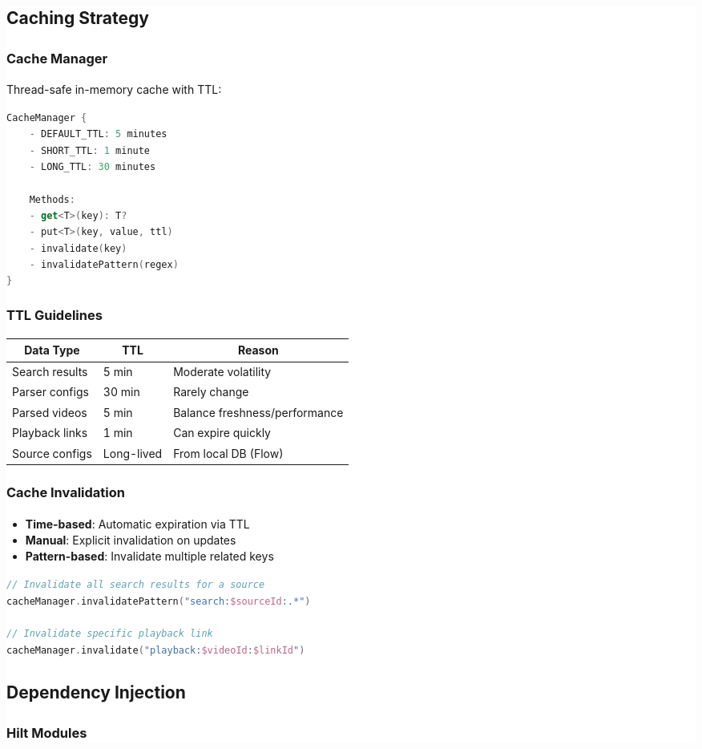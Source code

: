 ## Caching Strategy

### Cache Manager

Thread-safe in-memory cache with TTL:

```kotlin
CacheManager {
    - DEFAULT_TTL: 5 minutes
    - SHORT_TTL: 1 minute
    - LONG_TTL: 30 minutes
    
    Methods:
    - get<T>(key): T?
    - put<T>(key, value, ttl)
    - invalidate(key)
    - invalidatePattern(regex)
}
```

### TTL Guidelines

| Data Type | TTL | Reason |
|-----------|-----|--------|
| Search results | 5 min | Moderate volatility |
| Parser configs | 30 min | Rarely change |
| Parsed videos | 5 min | Balance freshness/performance |
| Playback links | 1 min | Can expire quickly |
| Source configs | Long-lived | From local DB (Flow) |

### Cache Invalidation

- **Time-based**: Automatic expiration via TTL
- **Manual**: Explicit invalidation on updates
- **Pattern-based**: Invalidate multiple related keys

```kotlin
// Invalidate all search results for a source
cacheManager.invalidatePattern("search:$sourceId:.*")

// Invalidate specific playback link
cacheManager.invalidate("playback:$videoId:$linkId")
```

## Dependency Injection

### Hilt Modules
